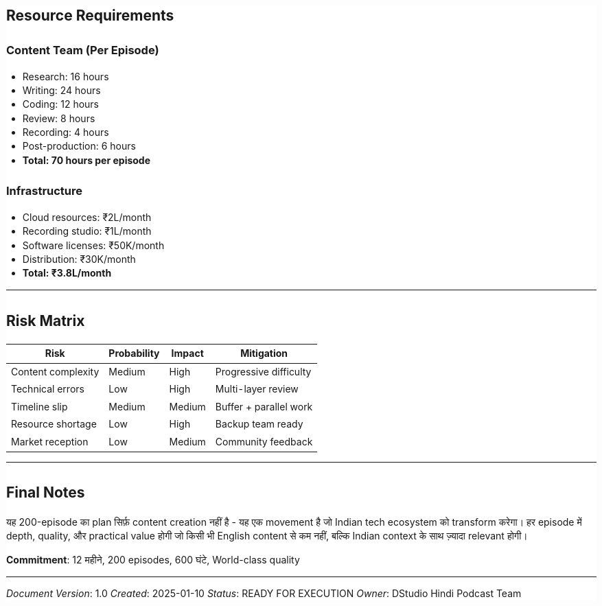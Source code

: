 ## Resource Requirements

### Content Team (Per Episode)
- Research: 16 hours
- Writing: 24 hours
- Coding: 12 hours
- Review: 8 hours
- Recording: 4 hours
- Post-production: 6 hours
- **Total: 70 hours per episode**

### Infrastructure
- Cloud resources: ₹2L/month
- Recording studio: ₹1L/month
- Software licenses: ₹50K/month
- Distribution: ₹30K/month
- **Total: ₹3.8L/month**

---

## Risk Matrix

| Risk | Probability | Impact | Mitigation |
|------|------------|--------|------------|
| Content complexity | Medium | High | Progressive difficulty |
| Technical errors | Low | High | Multi-layer review |
| Timeline slip | Medium | Medium | Buffer + parallel work |
| Resource shortage | Low | High | Backup team ready |
| Market reception | Low | Medium | Community feedback |

---

## Final Notes

यह 200-episode का plan सिर्फ़ content creation नहीं है - यह एक movement है जो Indian tech ecosystem को transform करेगा। हर episode में depth, quality, और practical value होगी जो किसी भी English content से कम नहीं, बल्कि Indian context के साथ ज़्यादा relevant होगी।

**Commitment**: 12 महीने, 200 episodes, 600 घंटे, World-class quality

---

*Document Version*: 1.0
*Created*: 2025-01-10
*Status*: READY FOR EXECUTION
*Owner*: DStudio Hindi Podcast Team